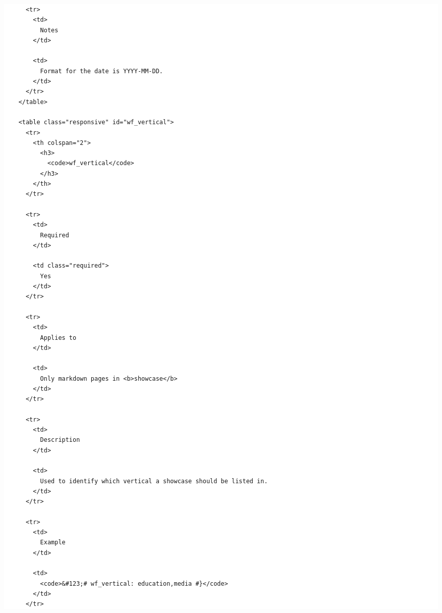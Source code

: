           <tr>
            <td>
              Notes
            </td>
            
            <td>
              Format for the date is YYYY-MM-DD.
            </td>
          </tr>
        </table>
        
        <table class="responsive" id="wf_vertical">
          <tr>
            <th colspan="2">
              <h3>
                <code>wf_vertical</code>
              </h3>
            </th>
          </tr>
          
          <tr>
            <td>
              Required
            </td>
            
            <td class="required">
              Yes
            </td>
          </tr>
          
          <tr>
            <td>
              Applies to
            </td>
            
            <td>
              Only markdown pages in <b>showcase</b>
            </td>
          </tr>
          
          <tr>
            <td>
              Description
            </td>
            
            <td>
              Used to identify which vertical a showcase should be listed in.
            </td>
          </tr>
          
          <tr>
            <td>
              Example
            </td>
            
            <td>
              <code>&#123;# wf_vertical: education,media #}</code>
            </td>
          </tr>
          